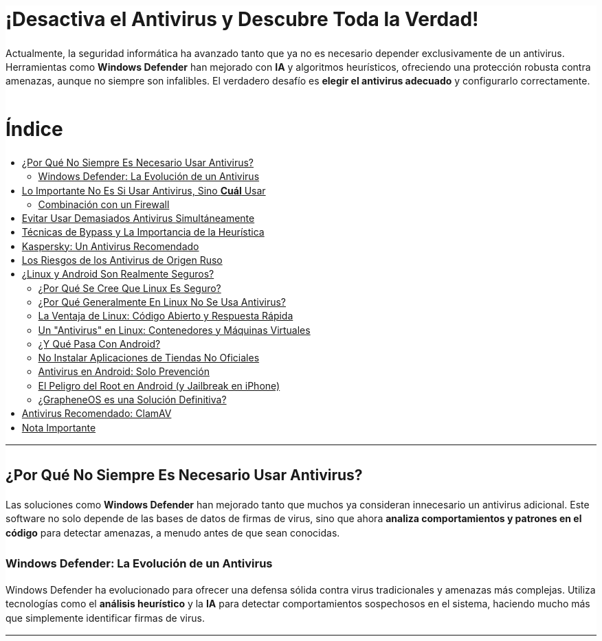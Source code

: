 # ¡Desactiva el Antivirus y Descubre Toda la Verdad!

Actualmente, la seguridad informática ha avanzado tanto que ya no es necesario depender exclusivamente de un antivirus. Herramientas como **Windows Defender** han mejorado con **IA** y algoritmos heurísticos, ofreciendo una protección robusta contra amenazas, aunque no siempre son infalibles. El verdadero desafío es **elegir el antivirus adecuado** y configurarlo correctamente.

# Índice

- [¿Por Qué No Siempre Es Necesario Usar Antivirus?](#por-qu%C3%A9-no-siempre-es-necesario-usar-antivirus)
  - [Windows Defender: La Evolución de un Antivirus](#windows-defender-la-evolución-de-un-antivirus)
- [Lo Importante No Es Si Usar Antivirus, Sino **Cuál** Usar](#lo-importante-no-es-si-usar-antivirus-sino-cu%C3%A1l-usar)
  - [Combinación con un Firewall](#combinación-con-un-firewall)
- [Evitar Usar Demasiados Antivirus Simultáneamente](#evitar-usar-demasiados-antivirus-simultáneamente)
- [Técnicas de Bypass y La Importancia de la Heurística](#técnicas-de-bypass-y-la-importancia-de-la-heurística)
- [Kaspersky: Un Antivirus Recomendado](#kaspersky-un-antivirus-recomendado)
- [Los Riesgos de los Antivirus de Origen Ruso](#los-riesgos-de-los-antivirus-de-origen-ruso)
- [¿Linux y Android Son Realmente Seguros?](#linux-y-android-son-realmente-seguros)
  - [¿Por Qué Se Cree Que Linux Es Seguro?](#por-qué-se-cree-que-linux-es-seguro)
  - [¿Por Qué Generalmente En Linux No Se Usa Antivirus?](#por-qué-generalmente-en-linux-no-se-usa-antivirus)
  - [La Ventaja de Linux: Código Abierto y Respuesta Rápida](#la-ventaja-de-linux-c%C3%B3digo-abierto-y-respuesta-r%C3%A1pida)
  - [Un "Antivirus" en Linux: Contenedores y Máquinas Virtuales](#un-antivirus-en-linux-contenedores-y-máquinas-virtuales)
  - [¿Y Qué Pasa Con Android?](#y-qué-pasa-con-android)
  - [No Instalar Aplicaciones de Tiendas No Oficiales](#no-instalar-aplicaciones-de-tiendas-no-oficiales)
  - [Antivirus en Android: Solo Prevención](#antivirus-en-android-solo-prevención)
  - [El Peligro del Root en Android (y Jailbreak en iPhone)](#el-peligro-del-root-en-android-y-jailbreak-en-iphone)
  - [¿GrapheneOS es una Solución Definitiva?](#grapheneos-es-una-solución-definitiva)
- [Antivirus Recomendado: ClamAV](#antivirus-recomendado-clamav)
- [Nota Importante](#nota-importante)

---

## ¿Por Qué No Siempre Es Necesario Usar Antivirus?

Las soluciones como **Windows Defender** han mejorado tanto que muchos ya consideran innecesario un antivirus adicional. Este software no solo depende de las bases de datos de firmas de virus, sino que ahora **analiza comportamientos y patrones en el código** para detectar amenazas, a menudo antes de que sean conocidas.

### Windows Defender: La Evolución de un Antivirus
Windows Defender ha evolucionado para ofrecer una defensa sólida contra virus tradicionales y amenazas más complejas. Utiliza tecnologías como el **análisis heurístico** y la **IA** para detectar comportamientos sospechosos en el sistema, haciendo mucho más que simplemente identificar firmas de virus.

---